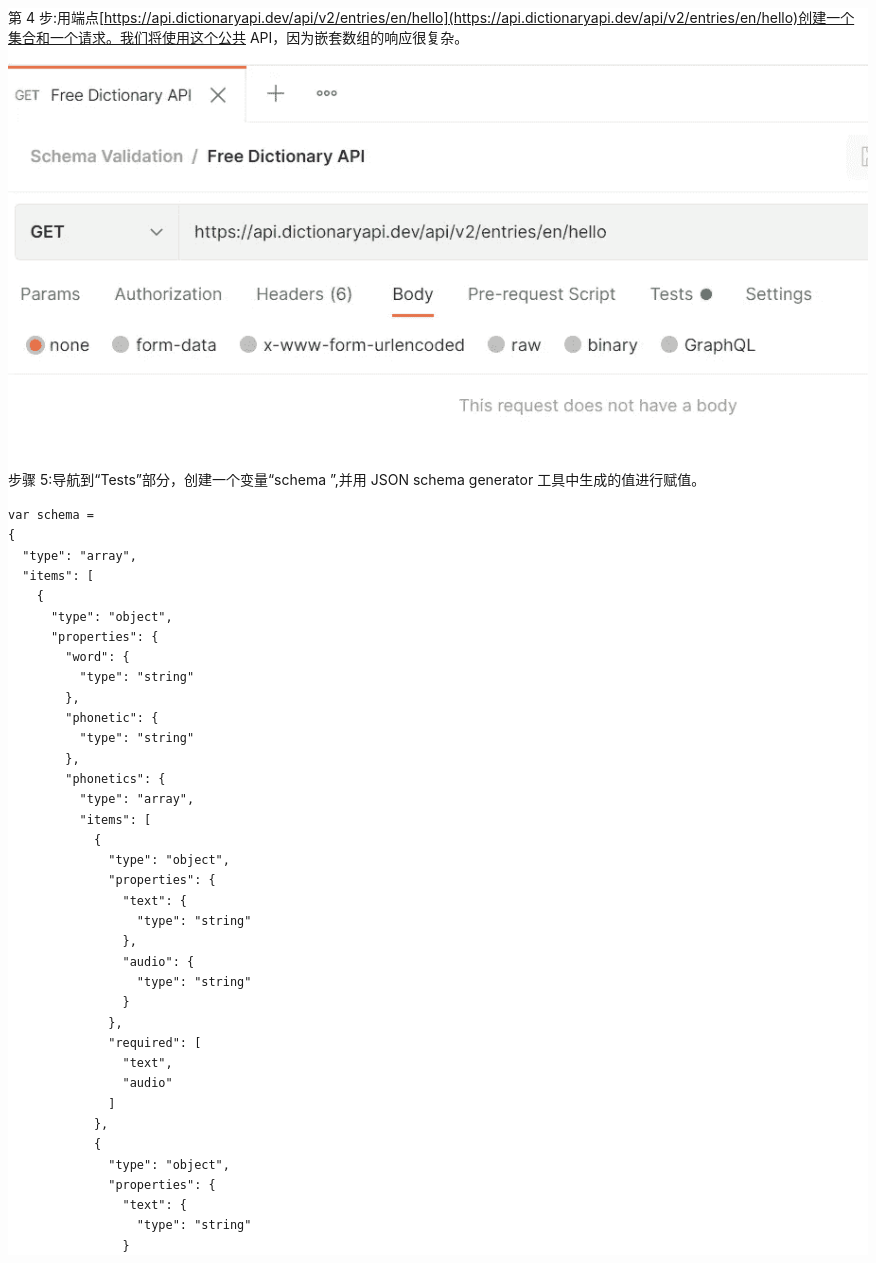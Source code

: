 
第 4 步:用端点[https://api.dictionaryapi.dev/api/v2/entries/en/hello](https://api.dictionaryapi.dev/api/v2/entries/en/hello)创建一个集合和一个请求。我们将使用这个公共 API，因为嵌套数组的响应很复杂。

![](img/d70351f5f86e35c69b51fd3c1f05aa85.png)

步骤 5:导航到“Tests”部分，创建一个变量“schema ”,并用 JSON schema generator 工具中生成的值进行赋值。

```
var schema = 
{
  "type": "array",
  "items": [
    {
      "type": "object",
      "properties": {
        "word": {
          "type": "string"
        },
        "phonetic": {
          "type": "string"
        },
        "phonetics": {
          "type": "array",
          "items": [
            {
              "type": "object",
              "properties": {
                "text": {
                  "type": "string"
                },
                "audio": {
                  "type": "string"
                }
              },
              "required": [
                "text",
                "audio"
              ]
            },
            {
              "type": "object",
              "properties": {
                "text": {
                  "type": "string"
                }
```